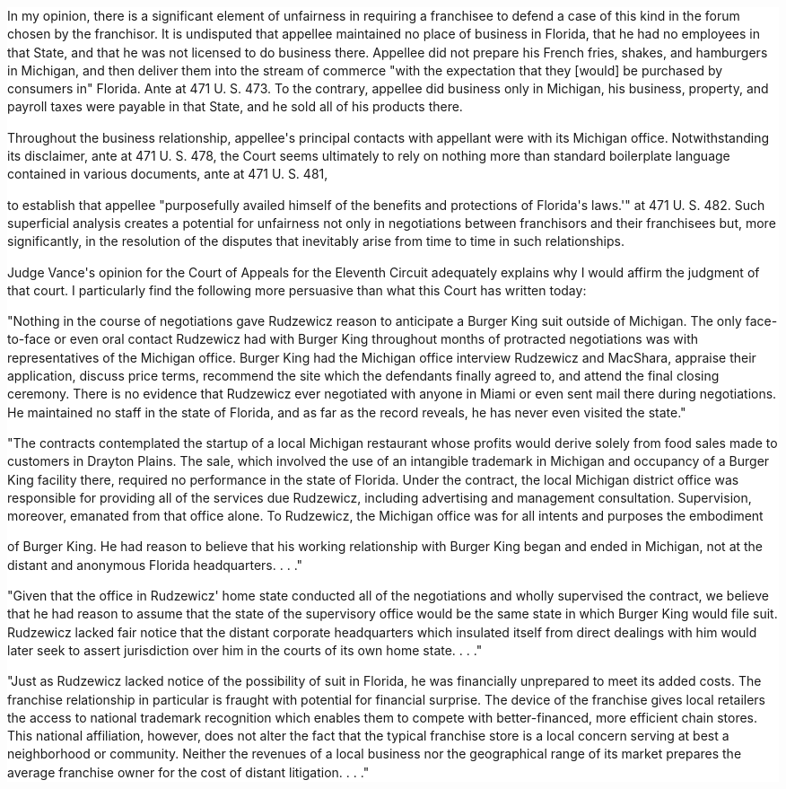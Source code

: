 In my opinion, there is a significant element of unfairness in requiring a franchisee to defend a case of this kind in the forum chosen by the franchisor.  It is undisputed that appellee maintained no place of business in Florida, that he had no employees in that State, and that he was not licensed to do business there.  Appellee did not prepare his French fries, shakes, and hamburgers in Michigan, and then deliver them into the stream of commerce "with the expectation that they [would] be purchased by consumers in" Florida.  Ante at  471 U. S. 473.  To the contrary, appellee did business only in Michigan, his business, property, and payroll taxes were payable in that State, and he sold all of his products there.

Throughout the business relationship, appellee's principal contacts with appellant were with its Michigan office.  Notwithstanding its disclaimer, ante at  471 U. S. 478, the Court seems ultimately to rely on nothing more than standard boilerplate language contained in various documents, ante at  471 U. S. 481,

to establish that appellee "purposefully availed himself of the benefits and protections of Florida's laws.'"   at  471 U. S. 482.  Such superficial analysis creates a potential for unfairness not only in negotiations between franchisors and their franchisees but, more significantly, in the resolution of the disputes that inevitably arise from time to time in such relationships.

Judge Vance's opinion for the Court of Appeals for the Eleventh Circuit adequately explains why I would affirm the judgment of that court.  I particularly find the following more persuasive than what this Court has written today:

"Nothing in the course of negotiations gave Rudzewicz reason to anticipate a Burger King suit outside of Michigan.  The only face-to-face or even oral contact Rudzewicz had with Burger King throughout months of protracted negotiations was with representatives of the Michigan office.  Burger King had the Michigan office interview Rudzewicz and MacShara, appraise their application, discuss price terms, recommend the site which the defendants finally agreed to, and attend the final closing ceremony.  There is no evidence that Rudzewicz ever negotiated with anyone in Miami or even sent mail there during negotiations.  He maintained no staff in the state of Florida, and as far as the record reveals, he has never even visited the state."

"The contracts contemplated the startup of a local Michigan restaurant whose profits would derive solely from food sales made to customers in Drayton Plains.  The sale, which involved the use of an intangible trademark in Michigan and occupancy of a Burger King facility there, required no performance in the state of Florida.  Under the contract, the local Michigan district office was responsible for providing all of the services due Rudzewicz, including advertising and management consultation.  Supervision, moreover, emanated from that office alone.  To Rudzewicz, the Michigan office was for all intents and purposes the embodiment

of Burger King.  He had reason to believe that his working relationship with Burger King began and ended in Michigan, not at the distant and anonymous Florida headquarters. . . ."

"Given that the office in Rudzewicz' home state conducted all of the negotiations and wholly supervised the contract, we believe that he had reason to assume that the state of the supervisory office would be the same state in which Burger King would file suit.  Rudzewicz lacked fair notice that the distant corporate headquarters which insulated itself from direct dealings with him would later seek to assert jurisdiction over him in the courts of its own home state. . . ."

"Just as Rudzewicz lacked notice of the possibility of suit in Florida, he was financially unprepared to meet its added costs.  The franchise relationship in particular is fraught with potential for financial surprise.  The device of the franchise gives local retailers the access to national trademark recognition which enables them to compete with better-financed, more efficient chain stores.  This national affiliation, however, does not alter the fact that the typical franchise store is a local concern serving at best a neighborhood or community.  Neither the revenues of a local business nor the geographical range of its market prepares the average franchise owner for the cost of distant litigation. . . ."
